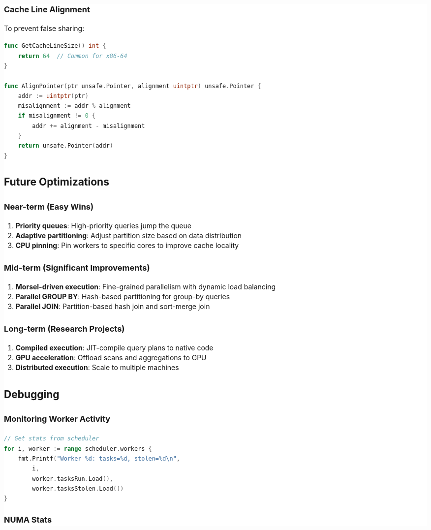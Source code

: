 ### Cache Line Alignment

To prevent false sharing:
```go
func GetCacheLineSize() int {
    return 64  // Common for x86-64
}

func AlignPointer(ptr unsafe.Pointer, alignment uintptr) unsafe.Pointer {
    addr := uintptr(ptr)
    misalignment := addr % alignment
    if misalignment != 0 {
        addr += alignment - misalignment
    }
    return unsafe.Pointer(addr)
}
```

## Future Optimizations

### Near-term (Easy Wins)
1. **Priority queues**: High-priority queries jump the queue
2. **Adaptive partitioning**: Adjust partition size based on data distribution
3. **CPU pinning**: Pin workers to specific cores to improve cache locality

### Mid-term (Significant Improvements)
1. **Morsel-driven execution**: Fine-grained parallelism with dynamic load balancing
2. **Parallel GROUP BY**: Hash-based partitioning for group-by queries
3. **Parallel JOIN**: Partition-based hash join and sort-merge join

### Long-term (Research Projects)
1. **Compiled execution**: JIT-compile query plans to native code
2. **GPU acceleration**: Offload scans and aggregations to GPU
3. **Distributed execution**: Scale to multiple machines

## Debugging

### Monitoring Worker Activity

```go
// Get stats from scheduler
for i, worker := range scheduler.workers {
    fmt.Printf("Worker %d: tasks=%d, stolen=%d\n",
        i,
        worker.tasksRun.Load(),
        worker.tasksStolen.Load())
}
```

### NUMA Stats

